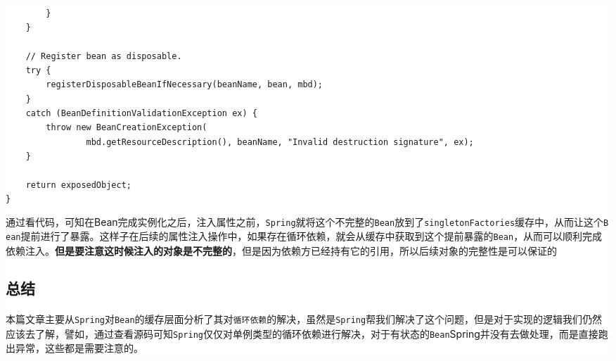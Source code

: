 ```
		}
	}

	// Register bean as disposable.
	try {
		registerDisposableBeanIfNecessary(beanName, bean, mbd);
	}
	catch (BeanDefinitionValidationException ex) {
		throw new BeanCreationException(
				mbd.getResourceDescription(), beanName, "Invalid destruction signature", ex);
	}

	return exposedObject;
}
```

通过看代码，可知在Bean完成实例化之后，注入属性之前，`Spring`就将这个不完整的`Bean`放到了`singletonFactories`缓存中，从而让这个`Bean`提前进行了暴露。这样子在后续的属性注入操作中，如果存在循环依赖，就会从缓存中获取到这个提前暴露的`Bean`，从而可以顺利完成依赖注入。**但是要注意这时候注入的对象是不完整的**，但是因为依赖方已经持有它的引用，所以后续对象的完整性是可以保证的

## 总结

本篇文章主要从`Spring`对`Bean`的缓存层面分析了其对`循环依赖`的解决，虽然是`Spring`帮我们解决了这个问题，但是对于实现的逻辑我们仍然应该去了解，譬如，通过查看源码可知`Spring`仅仅对单例类型的循环依赖进行解决，对于有状态的`Bean`Spring并没有去做处理，而是直接跑出异常，这些都是需要注意的。

